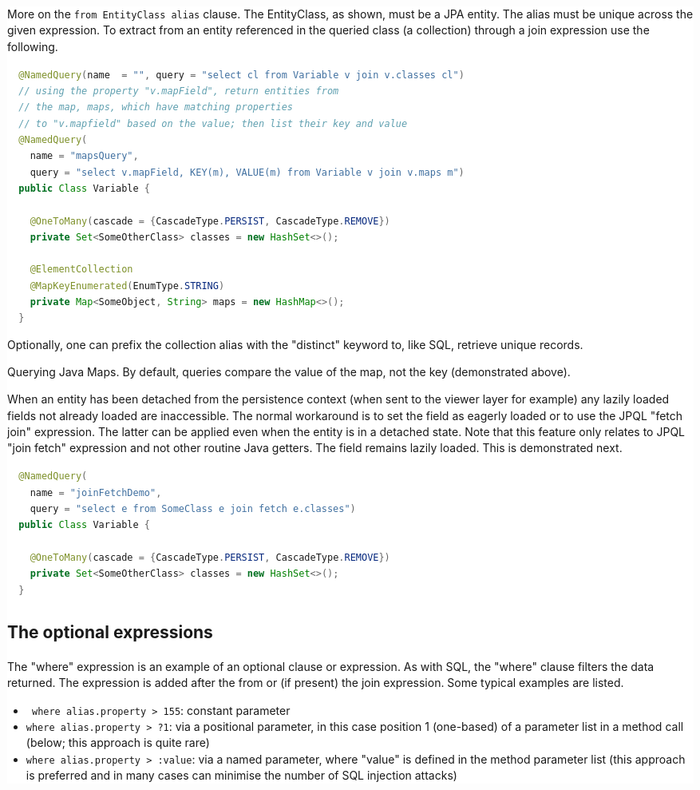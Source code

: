 More on the ```from EntityClass alias``` clause. The EntityClass, as shown, must be a JPA entity. The alias must be unique across the given expression. To extract from an entity referenced in the queried class (a collection) through a join expression use the following. 

```java
  @NamedQuery(name  = "", query = "select cl from Variable v join v.classes cl")
  // using the property "v.mapField", return entities from 
  // the map, maps, which have matching properties
  // to "v.mapfield" based on the value; then list their key and value
  @NamedQuery(
    name = "mapsQuery",
    query = "select v.mapField, KEY(m), VALUE(m) from Variable v join v.maps m")
  public Class Variable {

    @OneToMany(cascade = {CascadeType.PERSIST, CascadeType.REMOVE})
    private Set<SomeOtherClass> classes = new HashSet<>();

    @ElementCollection
    @MapKeyEnumerated(EnumType.STRING)
    private Map<SomeObject, String> maps = new HashMap<>();
  }
```

Optionally, one can prefix the collection alias with the "distinct" keyword to, like SQL, retrieve unique records.

Querying Java Maps. By default, queries compare the value of the map, not the key (demonstrated above). 

When an entity has been detached from the persistence context (when sent to the viewer layer for example) any lazily loaded fields not already loaded are inaccessible. The normal workaround is to set the field as eagerly loaded or to use the JPQL "fetch join" expression. The latter can be applied even when the entity is in a detached state. Note that this feature only relates to JPQL "join fetch" expression and not other routine Java getters. The field remains lazily loaded. This is demonstrated next.

```java
  @NamedQuery(
    name = "joinFetchDemo",
    query = "select e from SomeClass e join fetch e.classes")
  public Class Variable {

    @OneToMany(cascade = {CascadeType.PERSIST, CascadeType.REMOVE})
    private Set<SomeOtherClass> classes = new HashSet<>();
  }
```

## The optional expressions

The "where" expression is an example of an optional clause or expression. As with SQL, the "where" clause filters the data returned. The expression is added after the from or (if present) the join expression. Some typical examples are listed.


- ``` where alias.property > 155```: constant parameter
- ```where alias.property > ?1```: via a positional parameter, in this case position 1 (one-based) of a parameter list in a method call (below; this approach is quite rare)
- ```where alias.property > :value```: via a named parameter, where "value" is defined in the method parameter list (this approach is preferred and in many cases can minimise the number of SQL injection attacks)
